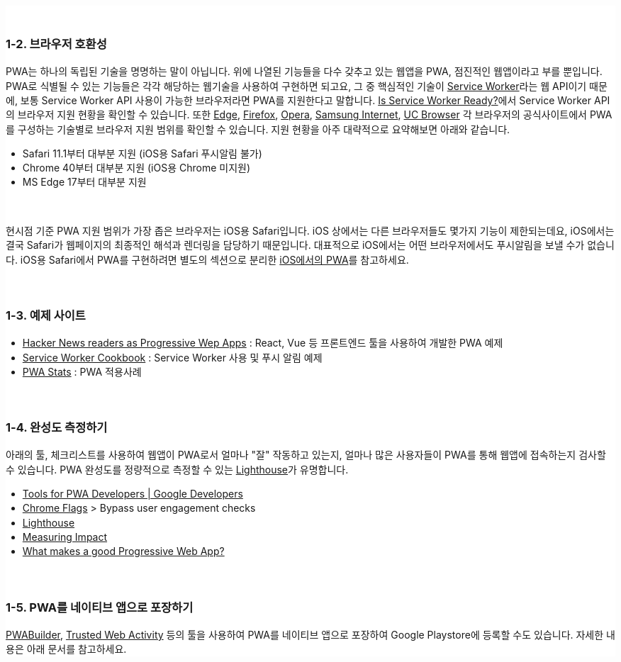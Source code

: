 <br>

### 1-2. 브라우저 호환성

PWA는 하나의 독립된 기술을 명명하는 말이 아닙니다. 위에 나열된 기능들을 다수 갖추고 있는 웹앱을 PWA, 점진적인 웹앱이라고 부를 뿐입니다. PWA로 식별될 수 있는 기능들은 각각 해당하는 웹기술을 사용하여 구현하면 되고요, 그 중 핵심적인 기술이 [Service Worker](https://developer.mozilla.org/ko/docs/Web/API/Service_Worker_API)라는 웹 API이기 때문에, 보통 Service Worker API 사용이 가능한 브라우저라면 PWA를 지원한다고 말합니다. [Is Service Worker Ready?](https://jakearchibald.github.io/isserviceworkerready/#moar)에서 Service Worker API의 브라우저 지원 현황을 확인할 수 있습니다. 또한 [Edge](https://docs.microsoft.com/en-us/microsoft-edge/progressive-web-apps-chromium/#requirements), [Firefox](https://developer.mozilla.org/en-US/docs/Web/Progressive_web_apps/Add_to_home_screen#How_do_you_make_an_app_A2HS-ready), [Opera](https://dev.opera.com/articles/installable-web-apps/), [Samsung Internet](https://hub.samsunginter.net/docs/ambient-badging/), [UC Browser](https://plus.ucweb.com/docs/pwa/docs-en/zvrh56) 각 브라우저의 공식사이트에서 PWA를 구성하는 기술별로 브라우저 지원 범위를 확인할 수 있습니다. 지원 현황을 아주 대략적으로 요약해보면 아래와 같습니다.

- Safari 11.1부터 대부분 지원 (iOS용 Safari 푸시알림 불가)
- Chrome 40부터 대부분 지원 (iOS용 Chrome 미지원)
- MS Edge 17부터 대부분 지원

<br>

현시점 기준 PWA 지원 범위가 가장 좁은 브라우저는 iOS용 Safari입니다. iOS 상에서는 다른 브라우저들도 몇가지 기능이 제한되는데요, iOS에서는 결국 Safari가 웹페이지의 최종적인 해석과 렌더링을 담당하기 때문입니다. 대표적으로 iOS에서는 어떤 브라우저에서도 푸시알림을 보낼 수가 없습니다. iOS용 Safari에서 PWA를 구현하려면 별도의 섹션으로 분리한 [iOS에서의 PWA](./#ios에서의-pwa)를 참고하세요.

<br>

### 1-3. 예제 사이트

- [Hacker News readers as Progressive Wep Apps](https://hnpwa.com/) : React, Vue 등 프론트엔드 툴을 사용하여 개발한 PWA 예제
- [Service Worker Cookbook](https://serviceworke.rs/) : Service Worker 사용 및 푸시 알림 예제
- [PWA Stats](https://www.pwastats.com/) : PWA 적용사례

<br>

### 1-4. 완성도 측정하기

아래의 툴, 체크리스트를 사용하여 웹앱이 PWA로서 얼마나 "잘" 작동하고 있는지, 얼마나 많은 사용자들이 PWA를 통해 웹앱에 접속하는지 검사할 수 있습니다. PWA 완성도를 정량적으로 측정할 수 있는 [Lighthouse](https://developers.google.com/web/tools/lighthouse#cli)가 유명합니다.

- [Tools for PWA Developers | Google Developers](https://developers.google.com/web/ilt/pwa/tools-for-pwa-developers)
- [Chrome Flags](chrome://flags/) > Bypass user engagement checks
- [Lighthouse](https://developers.google.com/web/tools/lighthouse#cli)
- [Measuring Impact](https://pwa-book.awwwards.com/chapter-8)
- [What makes a good Progressive Web App?](https://web.dev/pwa-checklist/)

<br>

### 1-5. PWA를 네이티브 앱으로 포장하기

[PWABuilder](https://www.pwabuilder.com/), [Trusted Web Activity](https://developers.google.com/web/android/trusted-web-activity) 등의 툴을 사용하여 PWA를 네이티브 앱으로 포장하여 Google Playstore에 등록할 수도 있습니다. 자세한 내용은 아래 문서를 참고하세요.

